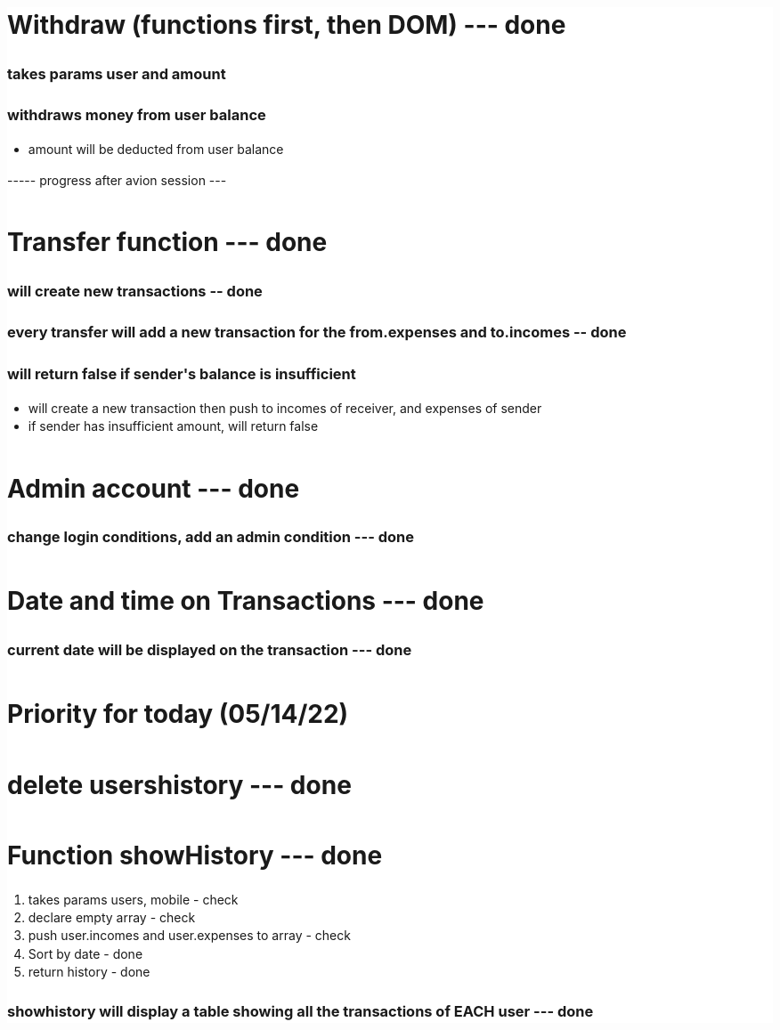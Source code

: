 # Withdraw (functions first, then DOM) --- done

### takes params user and amount
### withdraws money from user balance
- amount will be deducted from user balance

----- progress after avion session ---

# Transfer function --- done

### will create new transactions -- done
### every transfer will add a new transaction for the from.expenses and to.incomes -- done
### will return false if sender's balance is insufficient

- will create a new transaction then push to incomes of receiver, and expenses of sender
- if sender has insufficient amount, will return false

# Admin account --- done

### change login conditions, add an admin condition --- done

# Date and time on Transactions --- done

### current date will be displayed on the transaction --- done

# Priority for today (05/14/22)

# delete usershistory --- done
# Function showHistory --- done


1. takes params users, mobile - check
2. declare  empty array - check
3. push user.incomes and user.expenses to array - check
4. Sort by date - done
5. return history - done

### showhistory will display a table showing all the transactions of EACH user --- done
